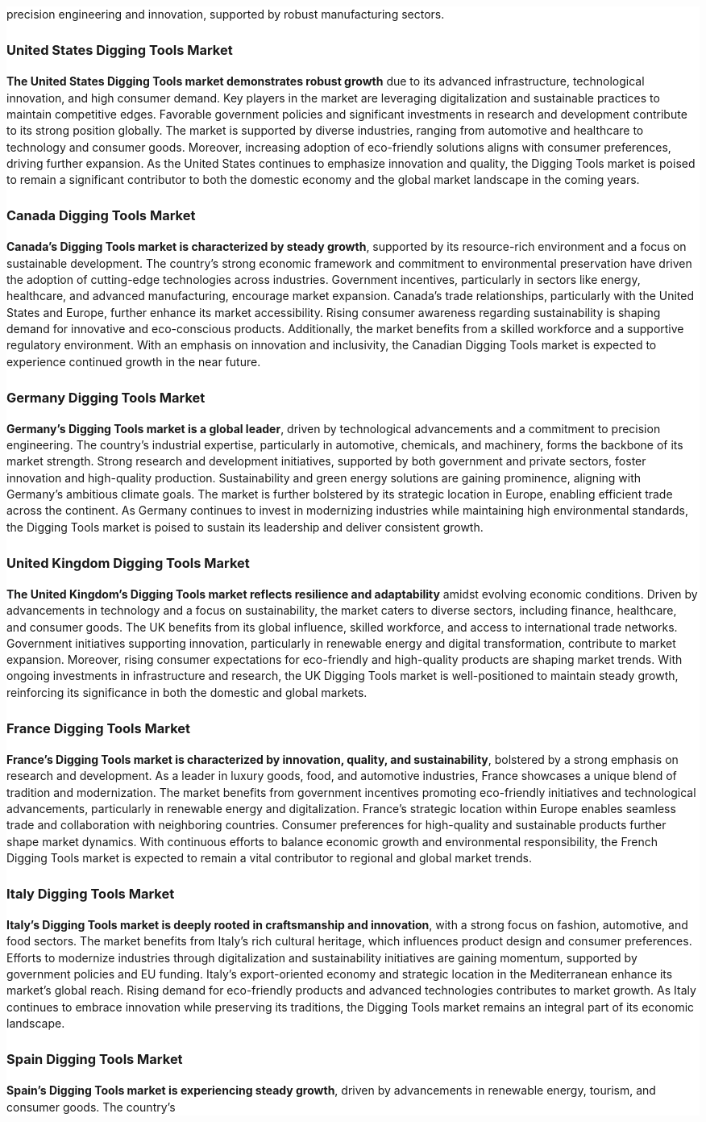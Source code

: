 precision engineering and innovation, supported by robust manufacturing sectors.</span></em></p></blockquote><h3><strong>United States Digging Tools Market</strong></h3><p><strong>The United States Digging Tools market demonstrates robust growth</strong> due to its advanced infrastructure, technological innovation, and high consumer demand. Key players in the market are leveraging digitalization and sustainable practices to maintain competitive edges. Favorable government policies and significant investments in research and development contribute to its strong position globally. The market is supported by diverse industries, ranging from automotive and healthcare to technology and consumer goods. Moreover, increasing adoption of eco-friendly solutions aligns with consumer preferences, driving further expansion. As the United States continues to emphasize innovation and quality, the Digging Tools market is poised to remain a significant contributor to both the domestic economy and the global market landscape in the coming years.</p><h3><strong>Canada Digging Tools Market</strong></h3><p><strong>Canada&rsquo;s Digging Tools market is characterized by steady growth</strong>, supported by its resource-rich environment and a focus on sustainable development. The country&rsquo;s strong economic framework and commitment to environmental preservation have driven the adoption of cutting-edge technologies across industries. Government incentives, particularly in sectors like energy, healthcare, and advanced manufacturing, encourage market expansion. Canada&rsquo;s trade relationships, particularly with the United States and Europe, further enhance its market accessibility. Rising consumer awareness regarding sustainability is shaping demand for innovative and eco-conscious products. Additionally, the market benefits from a skilled workforce and a supportive regulatory environment. With an emphasis on innovation and inclusivity, the Canadian Digging Tools market is expected to experience continued growth in the near future.</p><h3><strong>Germany Digging Tools Market</strong></h3><p><strong>Germany&rsquo;s Digging Tools market is a global leader</strong>, driven by technological advancements and a commitment to precision engineering. The country&rsquo;s industrial expertise, particularly in automotive, chemicals, and machinery, forms the backbone of its market strength. Strong research and development initiatives, supported by both government and private sectors, foster innovation and high-quality production. Sustainability and green energy solutions are gaining prominence, aligning with Germany&rsquo;s ambitious climate goals. The market is further bolstered by its strategic location in Europe, enabling efficient trade across the continent. As Germany continues to invest in modernizing industries while maintaining high environmental standards, the Digging Tools market is poised to sustain its leadership and deliver consistent growth.</p><h3><strong>United Kingdom Digging Tools Market</strong></h3><p><strong>The United Kingdom&rsquo;s Digging Tools market reflects resilience and adaptability</strong> amidst evolving economic conditions. Driven by advancements in technology and a focus on sustainability, the market caters to diverse sectors, including finance, healthcare, and consumer goods. The UK benefits from its global influence, skilled workforce, and access to international trade networks. Government initiatives supporting innovation, particularly in renewable energy and digital transformation, contribute to market expansion. Moreover, rising consumer expectations for eco-friendly and high-quality products are shaping market trends. With ongoing investments in infrastructure and research, the UK Digging Tools market is well-positioned to maintain steady growth, reinforcing its significance in both the domestic and global markets.</p><h3><strong>France Digging Tools Market</strong></h3><p><strong>France&rsquo;s Digging Tools market is characterized by innovation, quality, and sustainability</strong>, bolstered by a strong emphasis on research and development. As a leader in luxury goods, food, and automotive industries, France showcases a unique blend of tradition and modernization. The market benefits from government incentives promoting eco-friendly initiatives and technological advancements, particularly in renewable energy and digitalization. France&rsquo;s strategic location within Europe enables seamless trade and collaboration with neighboring countries. Consumer preferences for high-quality and sustainable products further shape market dynamics. With continuous efforts to balance economic growth and environmental responsibility, the French Digging Tools market is expected to remain a vital contributor to regional and global market trends.</p><h3><strong>Italy Digging Tools Market</strong></h3><p><strong>Italy&rsquo;s Digging Tools market is deeply rooted in craftsmanship and innovation</strong>, with a strong focus on fashion, automotive, and food sectors. The market benefits from Italy&rsquo;s rich cultural heritage, which influences product design and consumer preferences. Efforts to modernize industries through digitalization and sustainability initiatives are gaining momentum, supported by government policies and EU funding. Italy&rsquo;s export-oriented economy and strategic location in the Mediterranean enhance its market&rsquo;s global reach. Rising demand for eco-friendly products and advanced technologies contributes to market growth. As Italy continues to embrace innovation while preserving its traditions, the Digging Tools market remains an integral part of its economic landscape.</p><h3><strong>Spain Digging Tools Market</strong></h3><p><strong>Spain&rsquo;s Digging Tools market is experiencing steady growth</strong>, driven by advancements in renewable energy, tourism, and consumer goods. The country&rsquo;s